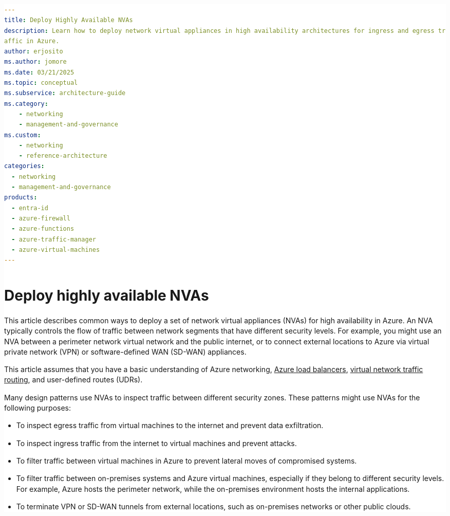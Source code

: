 ```yaml
---
title: Deploy Highly Available NVAs
description: Learn how to deploy network virtual appliances in high availability architectures for ingress and egress traffic in Azure.
author: erjosito
ms.author: jomore
ms.date: 03/21/2025
ms.topic: conceptual
ms.subservice: architecture-guide
ms.category:
    - networking
    - management-and-governance
ms.custom:
    - networking
    - reference-architecture
categories:
  - networking
  - management-and-governance
products:
  - entra-id
  - azure-firewall
  - azure-functions
  - azure-traffic-manager
  - azure-virtual-machines
---
```


# Deploy highly available NVAs

This article describes common ways to deploy a set of network virtual appliances (NVAs) for high availability in Azure. An NVA typically controls the flow of traffic between network segments that have different security levels. For example, you might use an NVA between a perimeter network virtual network and the public internet, or to connect external locations to Azure via virtual private network (VPN) or software-defined WAN (SD-WAN) appliances.

This article assumes that you have a basic understanding of Azure networking, [Azure load balancers][alb], [virtual network traffic routing][udr], and user-defined routes (UDRs).

Many design patterns use NVAs to inspect traffic between different security zones. These patterns might use NVAs for the following purposes:

- To inspect egress traffic from virtual machines to the internet and prevent data exfiltration.

- To inspect ingress traffic from the internet to virtual machines and prevent attacks.
- To filter traffic between virtual machines in Azure to prevent lateral moves of compromised systems.
- To filter traffic between on-premises systems and Azure virtual machines, especially if they belong to different security levels. For example, Azure hosts the perimeter network, while the on-premises environment hosts the internal applications.
- To terminate VPN or SD-WAN tunnels from external locations, such as on-premises networks or other public clouds.


[udr]: /azure/virtual-network/virtual-networks-udr-overview
[azfw]: /azure/firewall/overview
[appgw]: /azure/application-gateway/overview
[ars]: /azure/route-server/overview
[gwlb]: /azure/load-balancer/gateway-overview
[alb]: /azure/load-balancer/load-balancer-overview
[vwan]: /azure/virtual-wan/virtual-wan-about
[vwan_nva]: /azure/virtual-wan/about-nva-hub
[alb_probes]: /azure/load-balancer/load-balancer-custom-probe-overview
[alb_haports]: /azure/load-balancer/load-balancer-ha-ports-overview
[caf_dmz]: /azure/cloud-adoption-framework/decision-guides/software-defined-network/cloud-dmz
[caf_perimeter]: /azure/cloud-adoption-framework/ready/azure-best-practices/perimeter-networks
[caf_hns]: /azure/cloud-adoption-framework/ready/azure-best-practices/hub-spoke-network-topology
[secure_hybrid]: /azure/architecture/reference-architectures/dmz/secure-vnet-dmz
[azfw_appgw]: /azure/architecture/example-scenario/gateway/firewall-application-gateway
[visio-download]: https://arch-center.azureedge.net/deploy-highly-available-nva-diagrams.vsdx